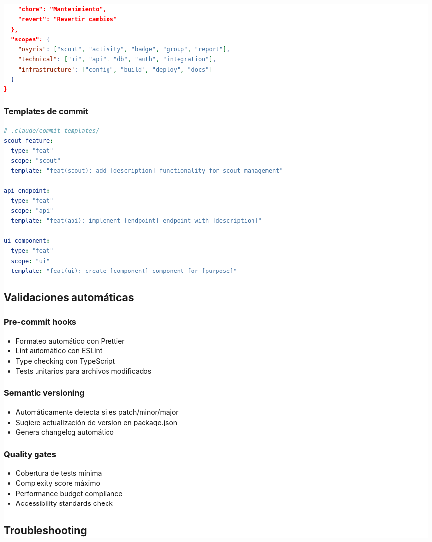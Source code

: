 ```json
    "chore": "Mantenimiento",
    "revert": "Revertir cambios"
  },
  "scopes": {
    "osyris": ["scout", "activity", "badge", "group", "report"],
    "technical": ["ui", "api", "db", "auth", "integration"],
    "infrastructure": ["config", "build", "deploy", "docs"]
  }
}
```

### Templates de commit
```yaml
# .claude/commit-templates/
scout-feature:
  type: "feat"
  scope: "scout"
  template: "feat(scout): add [description] functionality for scout management"

api-endpoint:
  type: "feat"
  scope: "api"
  template: "feat(api): implement [endpoint] endpoint with [description]"

ui-component:
  type: "feat"
  scope: "ui"
  template: "feat(ui): create [component] component for [purpose]"
```

## Validaciones automáticas

### Pre-commit hooks
- Formateo automático con Prettier
- Lint automático con ESLint
- Type checking con TypeScript
- Tests unitarios para archivos modificados

### Semantic versioning
- Automáticamente detecta si es patch/minor/major
- Sugiere actualización de version en package.json
- Genera changelog automático

### Quality gates
- Cobertura de tests mínima
- Complexity score máximo
- Performance budget compliance
- Accessibility standards check

## Troubleshooting
